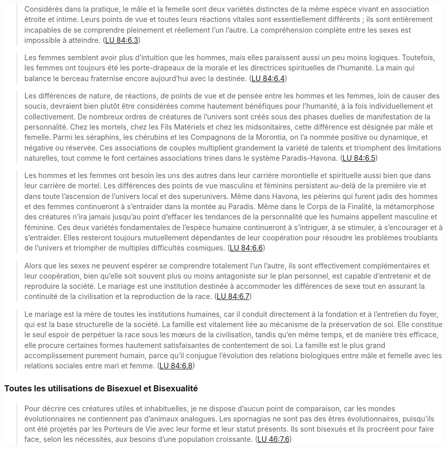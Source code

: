 > Considérés dans la pratique, le mâle et la femelle sont deux variétés distinctes de la même espèce vivant en association étroite et intime. Leurs points de vue et toutes leurs réactions vitales sont essentiellement différents ; ils sont entièrement incapables de se comprendre pleinement et réellement l’un l’autre. La compréhension complète entre les sexes est impossible à atteindre. ([LU 84:6.3](/fr/The_Urantia_Book/84#p6_3))

> Les femmes semblent avoir plus d’intuition que les hommes, mais elles paraissent aussi un peu moins logiques. Toutefois, les femmes ont toujours été les porte-drapeaux de la morale et les directrices spirituelles de l’humanité. La main qui balance le berceau fraternise encore aujourd’hui avec la destinée. ([LU 84:6.4](/fr/The_Urantia_Book/84#p6_4))

> Les différences de nature, de réactions, de points de vue et de pensée entre les hommes et les femmes, loin de causer des soucis, devraient bien plutôt être considérées comme hautement bénéfiques pour l’humanité, à la fois individuellement et collectivement. De nombreux ordres de créatures de l’univers sont créés sous des phases duelles de manifestation de la personnalité. Chez les mortels, chez les Fils Matériels et chez les midsonitaires, cette différence est désignée par mâle et femelle. Parmi les séraphins, les chérubins et les Compagnons de la Morontia, on l’a nommée positive ou dynamique, et négative ou réservée. Ces associations de couples multiplient grandement la variété de talents et triomphent des limitations naturelles, tout comme le font certaines associations trines dans le système Paradis-Havona. ([LU 84:6.5](/fr/The_Urantia_Book/84#p6_5))

> Les hommes et les femmes ont besoin les uns des autres dans leur carrière morontielle et spirituelle aussi bien que dans leur carrière de mortel. Les différences des points de vue masculins et féminins persistent au-delà de la première vie et dans toute l’ascension de l’univers local et des superunivers. Même dans Havona, les pèlerins qui furent jadis des hommes et des femmes continueront à s’entraider dans la montée au Paradis. Même dans le Corps de la Finalité, la métamorphose des créatures n’ira jamais jusqu’au point d’effacer les tendances de la personnalité que les humains appellent masculine et féminine. Ces deux variétés fondamentales de l’espèce humaine continueront à s’intriguer, à se stimuler, à s’encourager et à s’entraider. Elles resteront toujours mutuellement dépendantes de leur coopération pour résoudre les problèmes troublants de l’univers et triompher de multiples difficultés cosmiques. ([LU 84:6.6](/fr/The_Urantia_Book/84#p6_6))

> Alors que les sexes ne peuvent espérer se comprendre totalement l’un l’autre, ils sont effectivement complémentaires et leur coopération, bien qu’elle soit souvent plus ou moins antagoniste sur le plan personnel, est capable d’entretenir et de reproduire la société. Le mariage est une institution destinée à accommoder les différences de sexe tout en assurant la continuité de la civilisation et la reproduction de la race. ([LU 84:6.7](/fr/The_Urantia_Book/84#p6_7))

> Le mariage est la mère de toutes les institutions humaines, car il conduit directement à la fondation et à l’entretien du foyer, qui est la base structurelle de la société. La famille est vitalement liée au mécanisme de la préservation de soi. Elle constitue le seul espoir de perpétuer la race sous les mœurs de la civilisation, tandis qu’en même temps, et de manière très efficace, elle procure certaines formes hautement satisfaisantes de contentement de soi. La famille est le plus grand accomplissement purement humain, parce qu’il conjugue l’évolution des relations biologiques entre mâle et femelle avec les relations sociales entre mari et femme. ([LU 84:6.8](/fr/The_Urantia_Book/84#p6_8))

### Toutes les utilisations de Bisexuel et Bisexualité

> Pour décrire ces créatures utiles et inhabituelles, je ne dispose d’aucun point de comparaison, car les mondes évolutionnaires ne contiennent pas d’animaux analogues. Les spornagias ne sont pas des êtres évolutionnaires, puisqu’ils ont été projetés par les Porteurs de Vie avec leur forme et leur statut présents. Ils sont bisexués et ils procréent pour faire face, selon les nécessités, aux besoins d’une population croissante. ([LU 46:7.6](/fr/The_Urantia_Book/46#p7_6))
